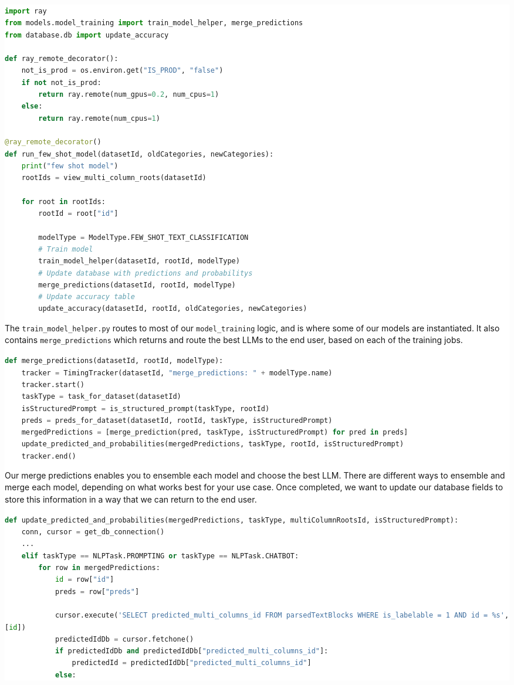 ``` python
import ray
from models.model_training import train_model_helper, merge_predictions
from database.db import update_accuracy

def ray_remote_decorator():
    not_is_prod = os.environ.get("IS_PROD", "false")
    if not not_is_prod:
        return ray.remote(num_gpus=0.2, num_cpus=1)
    else:
        return ray.remote(num_cpus=1)

@ray_remote_decorator()
def run_few_shot_model(datasetId, oldCategories, newCategories):
    print("few shot model")
    rootIds = view_multi_column_roots(datasetId)

    for root in rootIds:
        rootId = root["id"]

        modelType = ModelType.FEW_SHOT_TEXT_CLASSIFICATION
        # Train model
        train_model_helper(datasetId, rootId, modelType)
        # Update database with predictions and probabilitys
        merge_predictions(datasetId, rootId, modelType)
        # Update accuracy table
        update_accuracy(datasetId, rootId, oldCategories, newCategories)
```

The ```train_model_helper.py``` routes to most of our ```model_training``` logic, and is where some of our models are instantiated. It also contains ```merge_predictions``` which returns and route the best LLMs to the end user, based on each of the training jobs.

``` python
def merge_predictions(datasetId, rootId, modelType):
    tracker = TimingTracker(datasetId, "merge_predictions: " + modelType.name)
    tracker.start()
    taskType = task_for_dataset(datasetId)
    isStructuredPrompt = is_structured_prompt(taskType, rootId)
    preds = preds_for_dataset(datasetId, rootId, taskType, isStructuredPrompt)
    mergedPredictions = [merge_prediction(pred, taskType, isStructuredPrompt) for pred in preds]
    update_predicted_and_probabilities(mergedPredictions, taskType, rootId, isStructuredPrompt)
    tracker.end()
```

Our merge predictions enables you to ensemble each model and choose the best LLM. There are different ways to ensemble and merge each model, depending on what works best for your use case. Once completed, we want to update our database fields to store this information in a way that we can return to the end user.

``` python
def update_predicted_and_probabilities(mergedPredictions, taskType, multiColumnRootsId, isStructuredPrompt):
    conn, cursor = get_db_connection()
    ...
    elif taskType == NLPTask.PROMPTING or taskType == NLPTask.CHATBOT:
        for row in mergedPredictions:
            id = row["id"]
            preds = row["preds"]

            cursor.execute('SELECT predicted_multi_columns_id FROM parsedTextBlocks WHERE is_labelable = 1 AND id = %s', [id])
            predictedIdDb = cursor.fetchone()
            if predictedIdDb and predictedIdDb["predicted_multi_columns_id"]:
                predictedId = predictedIdDb["predicted_multi_columns_id"]
            else:
```